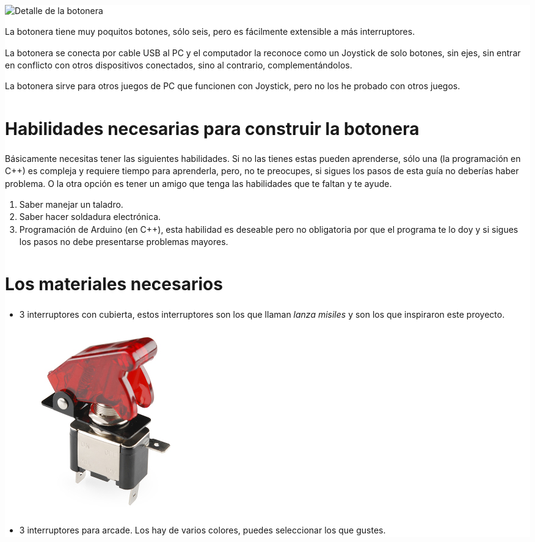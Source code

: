 ![Detalle de la botonera](images/DSC_0148-724x480jpg)

La botonera tiene muy poquitos botones, sólo seis, pero es fácilmente
extensible a más interruptores.

La botonera se conecta por cable USB al PC y el computador la reconoce como un
Joystick de solo botones, sin ejes, sin entrar en conflicto con otros dispositivos
conectados, sino al contrario, complementándolos.

La botonera sirve para  otros juegos de PC que funcionen con Joystick, pero no
los he probado con otros juegos.

# Habilidades necesarias para construir la botonera

Básicamente necesitas tener las siguientes habilidades. Si no las tienes
estas pueden aprenderse, sólo una (la programación en C++) es compleja y
requiere tiempo para aprenderla, pero, no te preocupes, si sigues los pasos de
esta guía no deberías haber problema. O la otra opción es tener un amigo que
tenga las habilidades que te faltan y te ayude.

1. Saber manejar un taladro.
1. Saber hacer soldadura electrónica.
1. Programación de Arduino (en C++), esta habilidad es deseable pero no
  obligatoria por que el programa te lo doy y si sigues los pasos no debe
  presentarse problemas mayores.

# Los materiales necesarios

* 3 interruptores con cubierta, estos interruptores son los que llaman *lanza
misiles* y son los que inspiraron este proyecto.

  ![Toggle Switch and Cover ([fuente Sparkfun](https://www.sparkfun.com/products/11310))](images/ToggleSwitchAndCover-300x300.jpg)

* 3 interruptores para arcade. Los hay de varios colores, puedes seleccionar los
  que gustes.
